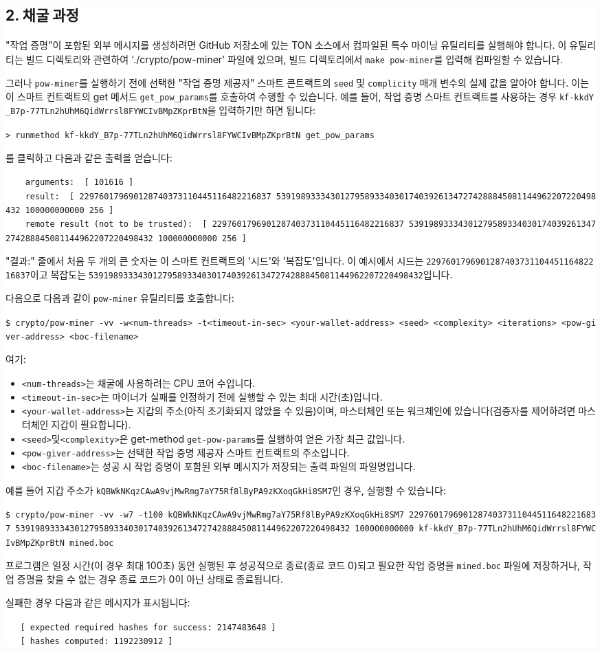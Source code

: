 ## 2. 채굴 과정

"작업 증명"이 포함된 외부 메시지를 생성하려면 GitHub 저장소에 있는 TON 소스에서 컴파일된 특수 마이닝 유틸리티를 실행해야 합니다. 이 유틸리티는 빌드 디렉토리와 관련하여 './crypto/pow-miner' 파일에 있으며, 빌드 디렉토리에서 `make pow-miner`를 입력해 컴파일할 수 있습니다.

그러나 `pow-miner`를 실행하기 전에 선택한 "작업 증명 제공자" 스마트 콘트랙트의 `seed` 및 `complicity` 매개 변수의 실제 값을 알아야 합니다. 이는 이 스마트 컨트랙트의 get 메서드 `get_pow_params`를 호출하여 수행할 수 있습니다. 예를 들어, 작업 증명 스마트 컨트랙트를 사용하는 경우 `kf-kkdY_B7p-77TLn2hUhM6QidWrrsl8FYWCIvBMpZKprBtN`을 입력하기만 하면 됩니다:

```
> runmethod kf-kkdY_B7p-77TLn2hUhM6QidWrrsl8FYWCIvBMpZKprBtN get_pow_params
```

를 클릭하고 다음과 같은 출력을 얻습니다:

```...
    arguments:  [ 101616 ] 
    result:  [ 229760179690128740373110445116482216837 53919893334301279589334030174039261347274288845081144962207220498432 100000000000 256 ] 
    remote result (not to be trusted):  [ 229760179690128740373110445116482216837 53919893334301279589334030174039261347274288845081144962207220498432 100000000000 256 ]
```

"결과:" 줄에서 처음 두 개의 큰 숫자는 이 스마트 컨트랙트의 '시드'와 '복잡도'입니다. 이 예시에서 시드는 `229760179690128740373110445116482216837`이고 복잡도는 `53919893334301279589334030174039261347274288845081144962207220498432`입니다.

다음으로 다음과 같이 `pow-miner` 유틸리티를 호출합니다:

```
$ crypto/pow-miner -vv -w<num-threads> -t<timeout-in-sec> <your-wallet-address> <seed> <complexity> <iterations> <pow-giver-address> <boc-filename>
```

여기:

- `<num-threads>`는 채굴에 사용하려는 CPU 코어 수입니다.
- `<timeout-in-sec>`는 마이너가 실패를 인정하기 전에 실행할 수 있는 최대 시간(초)입니다.
- `<your-wallet-address>`는 지갑의 주소(아직 초기화되지 않았을 수 있음)이며, 마스터체인 또는 워크체인에 있습니다(검증자를 제어하려면 마스터체인 지갑이 필요합니다).
- `<seed>`및`<complexity>`은 get-method `get-pow-params`를 실행하여 얻은 가장 최근 값입니다.
- `<pow-giver-address>`는 선택한 작업 증명 제공자 스마트 컨트랙트의 주소입니다.
- `<boc-filename>`는 성공 시 작업 증명이 포함된 외부 메시지가 저장되는 출력 파일의 파일명입니다.

예를 들어 지갑 주소가 `kQBWkNKqzCAwA9vjMwRmg7aY75Rf8lByPA9zKXoqGkHi8SM7`인 경우, 실행할 수 있습니다:

```
$ crypto/pow-miner -vv -w7 -t100 kQBWkNKqzCAwA9vjMwRmg7aY75Rf8lByPA9zKXoqGkHi8SM7 229760179690128740373110445116482216837 53919893334301279589334030174039261347274288845081144962207220498432 100000000000 kf-kkdY_B7p-77TLn2hUhM6QidWrrsl8FYWCIvBMpZKprBtN mined.boc
```

프로그램은 일정 시간(이 경우 최대 100초) 동안 실행된 후 성공적으로 종료(종료 코드 0)되고 필요한 작업 증명을 `mined.boc` 파일에 저장하거나, 작업 증명을 찾을 수 없는 경우 종료 코드가 0이 아닌 상태로 종료됩니다.

실패한 경우 다음과 같은 메시지가 표시됩니다:

```
   [ expected required hashes for success: 2147483648 ]
   [ hashes computed: 1192230912 ]
```
